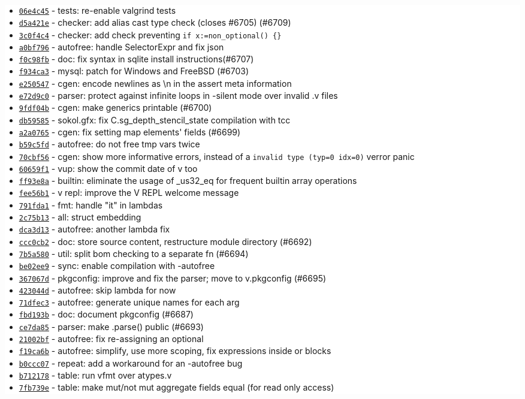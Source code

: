 -	[`06e4c45`](https://github.com//vlang/v/commit/06e4c453503a5b1bacf6b95a78290c3768c437e6) - tests: re-enable valgrind tests
-	[`d5a421e`](https://github.com//vlang/v/commit/d5a421e3f5add133598cef6596d01ff3fe89abb3) - checker: add alias cast type check (closes #6705) (#6709)
-	[`3c0f4c4`](https://github.com//vlang/v/commit/3c0f4c46fa13e89f4e91fe4f70655e787a1f500b) - checker: add check preventing `if x:=non_optional() {}`
-	[`a0bf796`](https://github.com//vlang/v/commit/a0bf79692685c07540c9b9dbb9280386d8407578) - autofree: handle SelectorExpr and fix json
-	[`f0c98fb`](https://github.com//vlang/v/commit/f0c98fb5c23463c3c8bebbee86f840d735142015) - doc: fix syntax in sqlite install instructions(#6707)
-	[`f934ca3`](https://github.com//vlang/v/commit/f934ca37c9e1796b2ee573322460e5bd9f2cfe21) - mysql: patch for Windows and FreeBSD (#6703)
-	[`e250547`](https://github.com//vlang/v/commit/e2505479ee5b3cd8697b8cd08355e088ad637e41) - cgen: encode newlines as \n in the assert meta information
-	[`e72d9c0`](https://github.com//vlang/v/commit/e72d9c0f888a24163722bc9f95ae4728e39e4ad6) - parser: protect against infinite loops in -silent mode over invalid .v files
-	[`9fdf04b`](https://github.com//vlang/v/commit/9fdf04b7ff3bc76a9a325d5196ec0670bafd7732) - cgen: make generics printable (#6700)
-	[`db59585`](https://github.com//vlang/v/commit/db59585a51b5ee1cfa1044d539fed5207051a3b4) - sokol.gfx: fix C.sg_depth_stencil_state compilation with tcc
-	[`a2a0765`](https://github.com//vlang/v/commit/a2a0765effa67b0bfd2c27eda44f47c633c31a4b) - cgen: fix setting map elements' fields (#6699)
-	[`b59c5fd`](https://github.com//vlang/v/commit/b59c5fd82bd98d5145c3f4dd4791088761206dc4) - autofree: do not free tmp vars twice
-	[`70cbf56`](https://github.com//vlang/v/commit/70cbf5665571ade6419fba3d84cf78b7a09655fd) - cgen: show more informative errors, instead of a `invalid type (typ=0 idx=0)` verror panic
-	[`60659f1`](https://github.com//vlang/v/commit/60659f14079cc05c7fca475e17a4c57e50905ace) - vup: show the commit date of v too
-	[`ff93e8a`](https://github.com//vlang/v/commit/ff93e8afeef25fbf3d5d776003877ac7c1633460) - builtin: eliminate the usage of _us32_eq for frequent builtin array operations
-	[`fee56b1`](https://github.com//vlang/v/commit/fee56b1902f2d0a91345efd040006491deee7fc0) - v repl: improve the V REPL welcome message
-	[`791fda1`](https://github.com//vlang/v/commit/791fda16d31cd1bf4d3e28141d95ed3e8e247e2a) - fmt: handle "it" in lambdas
-	[`2c75b13`](https://github.com//vlang/v/commit/2c75b1397cbd8b940bdf357ebb74d59660c53f51) - all: struct embedding
-	[`dca3d13`](https://github.com//vlang/v/commit/dca3d136060d3898517b644ad16958efc740ba47) - autofree: another lambda fix
-	[`ccc0cb2`](https://github.com//vlang/v/commit/ccc0cb23ed8cfc57ff45bf9f6af049f56596f5f3) - doc: store source content, restructure module directory (#6692)
-	[`7b5a580`](https://github.com//vlang/v/commit/7b5a580c0c7b6f181ec06566b4fc3b9f14a9134e) - util: split bom checking to a separate fn (#6694)
-	[`be02ee9`](https://github.com//vlang/v/commit/be02ee97fbe35c54a07d99693d0e7edd4aaf0a86) - sync: enable compilation with -autofree
-	[`367067d`](https://github.com//vlang/v/commit/367067dffff2db9c8f3977ff486e17e2579aa679) - pkgconfig: improve and fix the parser; move to v.pkgconfig (#6695)
-	[`423044d`](https://github.com//vlang/v/commit/423044d4d692541df4df3ab8214638424245f4ea) - autofree: skip lambda for now
-	[`71dfec3`](https://github.com//vlang/v/commit/71dfec3c4d9c5a90e55ee0bcf4eba59f0fdc6fa6) - autofree: generate unique names for each arg
-	[`fbd193b`](https://github.com//vlang/v/commit/fbd193b27c2d2e7eecff29db6af017230778f55d) - doc: document pkgconfig (#6687)
-	[`ce7da85`](https://github.com//vlang/v/commit/ce7da851661db62f8b13f55b5c533dad936233b2) - parser: make .parse() public (#6693)
-	[`21002bf`](https://github.com//vlang/v/commit/21002bf2de52624c9634cb9c0529d6e577f95b6b) - autofree: fix re-assigning an optional
-	[`f19ca6b`](https://github.com//vlang/v/commit/f19ca6b41141032c445beda2945c8ad58ce71ed1) - autofree: simplify, use more scoping, fix expressions inside or blocks
-	[`b0ccc07`](https://github.com//vlang/v/commit/b0ccc0784e7c215223d1b3c897ed61adc85ba8e2) - repeat: add a workaround for an -autofree bug
-	[`b712178`](https://github.com//vlang/v/commit/b7121786a5bcac6fd1c7942094255c70cd1f5c3f) - table: run vfmt over atypes.v
-	[`7fb739e`](https://github.com//vlang/v/commit/7fb739ebcf0d699fa1540440474e78f1016c013c) - table: make mut/not mut aggregate fields equal (for read only access)